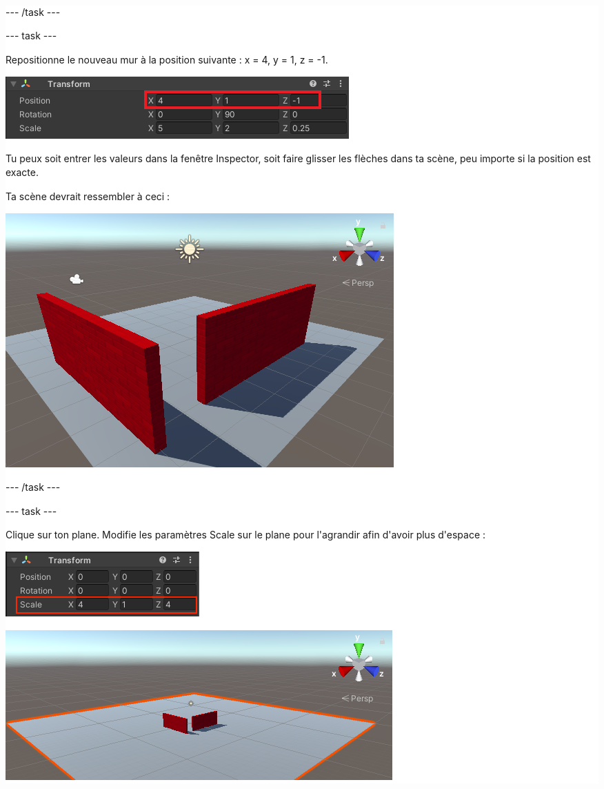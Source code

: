 --- /task ---

--- task ---

Repositionne le nouveau mur à la position suivante : x = 4, y = 1, z = -1.

![Transform pour le nouveau mur. Position x = 4, y = 1, z = -1.](images/new-wall-transform.png)

Tu peux soit entrer les valeurs dans la fenêtre Inspector, soit faire glisser les flèches dans ta scène, peu importe si la position est exacte.

Ta scène devrait ressembler à ceci :

![Scène avec deux murs de briques rouges.](images/scene-with-walls.png)

--- /task ---

--- task ---

Clique sur ton plane. Modifie les paramètres Scale sur le plane pour l'agrandir afin d'avoir plus d'espace :

![Le composant Transform avec les coordonnées de scale x et z est passé à 4.](images/plane-scale-4-1-4.png)

![La vue Scene montrant le plane le plus grand.](images/new-resized-plane.png)
